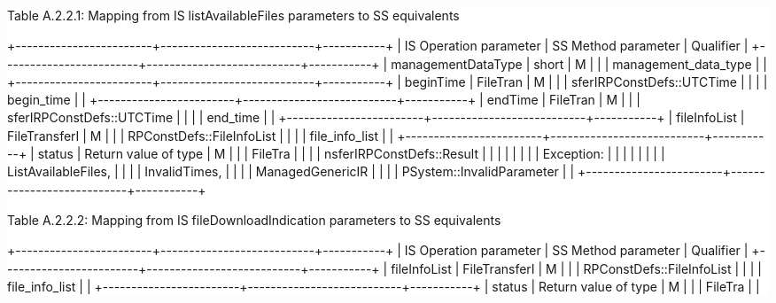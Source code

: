 Table A.2.2.1: Mapping from IS listAvailableFiles parameters to SS
equivalents

+------------------------+---------------------------+-----------+
| IS Operation parameter | SS Method parameter       | Qualifier |
+------------------------+---------------------------+-----------+
| managementDataType     | short                     | M         |
|                        | management\_data\_type    |           |
+------------------------+---------------------------+-----------+
| beginTime              | FileTran                  | M         |
|                        | sferIRPConstDefs::UTCTime |           |
|                        | begin\_time               |           |
+------------------------+---------------------------+-----------+
| endTime                | FileTran                  | M         |
|                        | sferIRPConstDefs::UTCTime |           |
|                        | end\_time                 |           |
+------------------------+---------------------------+-----------+
| fileInfoList           | FileTransferI             | M         |
|                        | RPConstDefs::FileInfoList |           |
|                        | file\_info\_list          |           |
+------------------------+---------------------------+-----------+
| status                 | Return value of type      | M         |
|                        | FileTra                   |           |
|                        | nsferIRPConstDefs::Result |           |
|                        |                           |           |
|                        | Exception:                |           |
|                        |                           |           |
|                        | ListAvailableFiles,       |           |
|                        | InvalidTimes,             |           |
|                        | ManagedGenericIR          |           |
|                        | PSystem::InvalidParameter |           |
+------------------------+---------------------------+-----------+

Table A.2.2.2: Mapping from IS fileDownloadIndication parameters to SS
equivalents

+------------------------+---------------------------+-----------+
| IS Operation parameter | SS Method parameter       | Qualifier |
+------------------------+---------------------------+-----------+
| fileInfoList           | FileTransferI             | M         |
|                        | RPConstDefs::FileInfoList |           |
|                        | file\_info\_list          |           |
+------------------------+---------------------------+-----------+
| status                 | Return value of type      | M         |
|                        | FileTra                   |           |